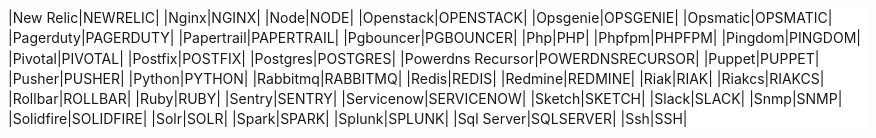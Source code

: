 |New Relic|NEWRELIC|
|Nginx|NGINX|
|Node|NODE|
|Openstack|OPENSTACK|
|Opsgenie|OPSGENIE|
|Opsmatic|OPSMATIC|
|Pagerduty|PAGERDUTY|
|Papertrail|PAPERTRAIL|
|Pgbouncer|PGBOUNCER|
|Php|PHP|
|Phpfpm|PHPFPM|
|Pingdom|PINGDOM|
|Pivotal|PIVOTAL|
|Postfix|POSTFIX|
|Postgres|POSTGRES|
|Powerdns Recursor|POWERDNSRECURSOR|
|Puppet|PUPPET|
|Pusher|PUSHER|
|Python|PYTHON|
|Rabbitmq|RABBITMQ|
|Redis|REDIS|
|Redmine|REDMINE|
|Riak|RIAK|
|Riakcs|RIAKCS|
|Rollbar|ROLLBAR|
|Ruby|RUBY|
|Sentry|SENTRY|
|Servicenow|SERVICENOW|
|Sketch|SKETCH|
|Slack|SLACK|
|Snmp|SNMP|
|Solidfire|SOLIDFIRE|
|Solr|SOLR|
|Spark|SPARK|
|Splunk|SPLUNK|
|Sql Server|SQLSERVER|
|Ssh|SSH|